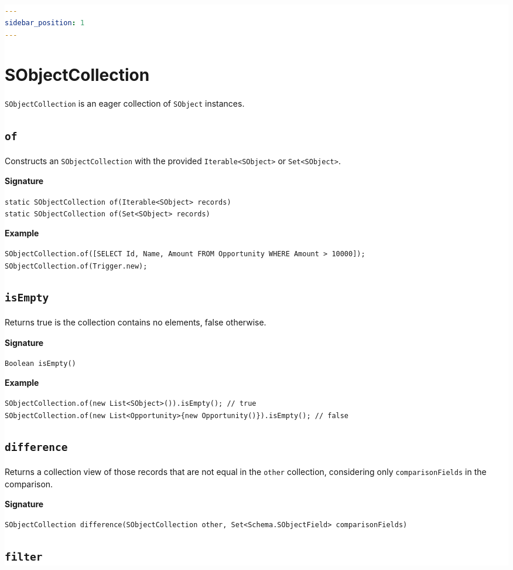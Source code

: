 ```yaml
---
sidebar_position: 1
---
```


# SObjectCollection

`SObjectCollection` is an eager collection of `SObject` instances.

## `of`

Constructs an `SObjectCollection` with the provided `Iterable<SObject>` or `Set<SObject>`. 

**Signature**

```apex
static SObjectCollection of(Iterable<SObject> records)
static SObjectCollection of(Set<SObject> records)
```

**Example**

```apex
SObjectCollection.of([SELECT Id, Name, Amount FROM Opportunity WHERE Amount > 10000]);
SObjectCollection.of(Trigger.new);
```

## `isEmpty`

Returns true is the collection contains no elements, false otherwise.

**Signature**

```apex
Boolean isEmpty()
```

**Example**

```apex
SObjectCollection.of(new List<SObject>()).isEmpty(); // true
SObjectCollection.of(new List<Opportunity>{new Opportunity()}).isEmpty(); // false
```

## `difference`

Returns a collection view of those records that are not equal in the `other` collection, considering only `comparisonFields` in the comparison.

**Signature**

```apex
SObjectCollection difference(SObjectCollection other, Set<Schema.SObjectField> comparisonFields)
```
## `filter`
